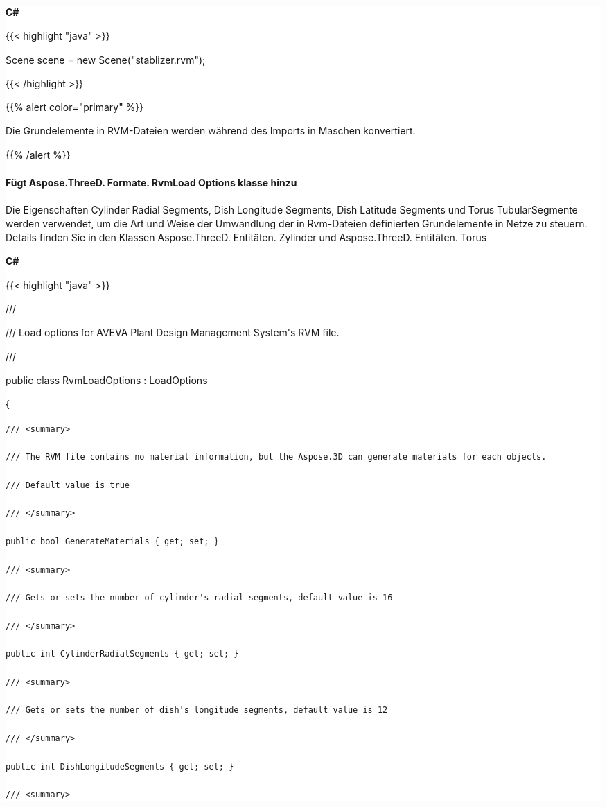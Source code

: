 **C#**

{{< highlight "java" >}}

 Scene scene = new Scene("stablizer.rvm");

{{< /highlight >}}

{{% alert color="primary" %}} 

Die Grundelemente in RVM-Dateien werden während des Imports in Maschen konvertiert.

{{% /alert %}}
#### **Fügt Aspose.ThreeD. Formate. RvmLoad Options klasse hinzu**
Die Eigenschaften Cylinder Radial Segments, Dish Longitude Segments, Dish Latitude Segments und Torus TubularSegmente werden verwendet, um die Art und Weise der Umwandlung der in Rvm-Dateien definierten Grundelemente in Netze zu steuern. Details finden Sie in den Klassen Aspose.ThreeD. Entitäten. Zylinder und Aspose.ThreeD. Entitäten. Torus

**C#**

{{< highlight "java" >}}

 /// <summary>

/// Load options for AVEVA Plant Design Management System's RVM file.

/// </summary>

public class RvmLoadOptions : LoadOptions

{

    /// <summary>

    /// The RVM file contains no material information, but the Aspose.3D can generate materials for each objects.

    /// Default value is true

    /// </summary>

    public bool GenerateMaterials { get; set; }

    /// <summary>

    /// Gets or sets the number of cylinder's radial segments, default value is 16

    /// </summary>

    public int CylinderRadialSegments { get; set; }

    /// <summary>

    /// Gets or sets the number of dish's longitude segments, default value is 12

    /// </summary>

    public int DishLongitudeSegments { get; set; }

    /// <summary>

